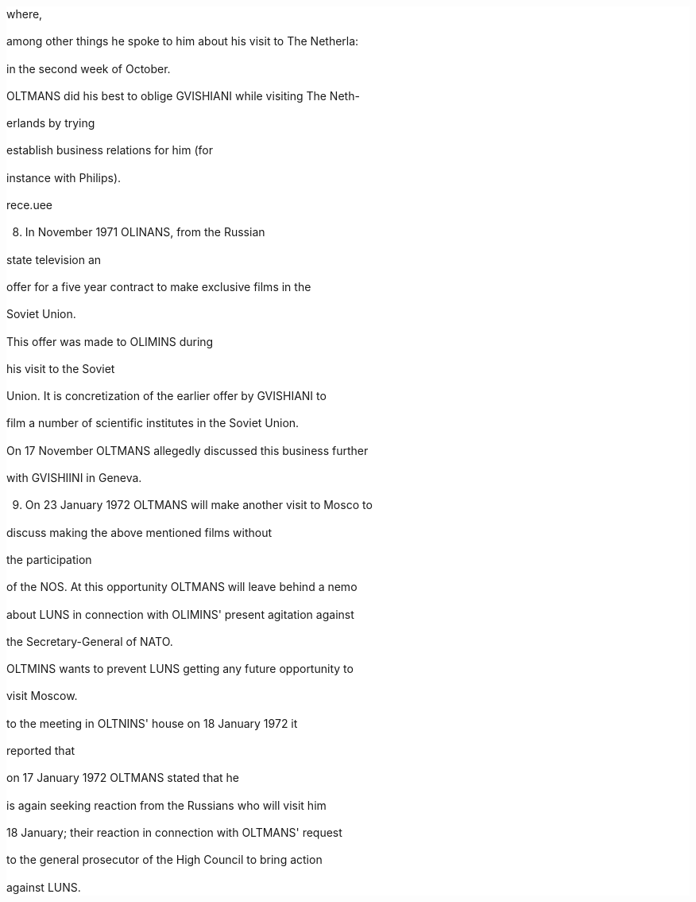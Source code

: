 where,

among other things he spoke to him about his visit to The Netherla:

in the second week of October.

OLTMANS did his best to oblige GVISHIANI while visiting The Neth-

erlands by trying

establish business relations for him (for

instance with Philips).

rece.uee

8. In November 1971 OLINANS, from the Russian

state television an

offer for a five year contract to make exclusive films in the

Soviet Union.

This offer was made to OLIMINS during

his visit to the Soviet

Union. It is concretization of the earlier offer by GVISHIANI to

film a number of scientific institutes in the Soviet Union.

On 17 November OLTMANS allegedly discussed this business further

with GVISHIINI in Geneva.

9. On 23 January 1972 OLTMANS will make another visit to Mosco to

discuss making the above mentioned films without

the participation

of the NOS. At this opportunity OLTMANS will leave behind a nemo

about LUNS in connection with OLIMINS' present agitation against

the Secretary-General of NATO.

OLTMINS wants to prevent LUNS getting any future opportunity to

visit Moscow.

to the meeting in OLTNINS' house on 18 January 1972 it

reported that

on 17 January 1972 OLTMANS stated that he

is again seeking reaction from the Russians who will visit him

18 January; their reaction in connection with OLTMANS' request

to the general prosecutor of the High Council to bring action

against LUNS.
